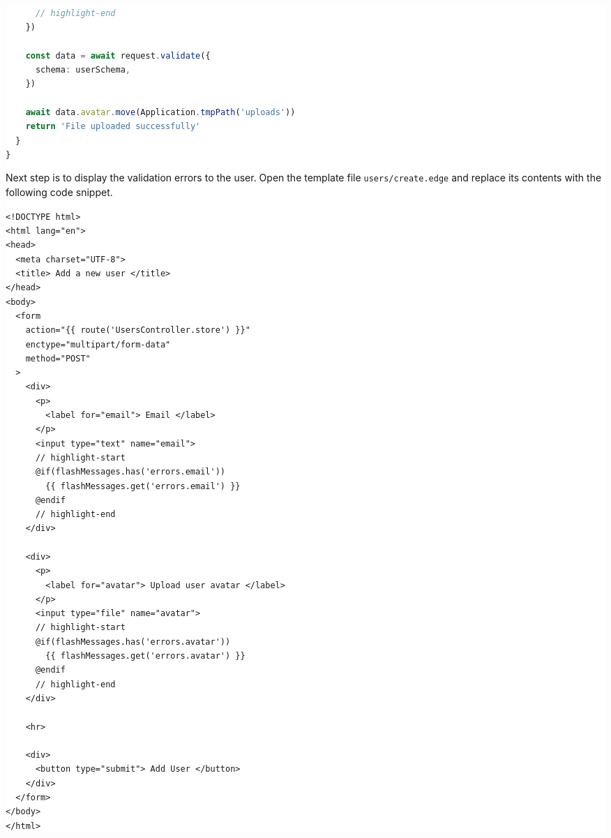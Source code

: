 ```ts
      // highlight-end
    })

    const data = await request.validate({
      schema: userSchema,
    })

    await data.avatar.move(Application.tmpPath('uploads'))
    return 'File uploaded successfully'
  }
}
```

Next step is to display the validation errors to the user. Open the template file `users/create.edge` and replace its contents with the following code snippet.

```edge{}{users/create.edge}
<!DOCTYPE html>
<html lang="en">
<head>
  <meta charset="UTF-8">
  <title> Add a new user </title>
</head>
<body>
  <form
    action="{{ route('UsersController.store') }}"
    enctype="multipart/form-data"
    method="POST"
  >
    <div>
      <p>
        <label for="email"> Email </label>
      </p>
      <input type="text" name="email">
      // highlight-start
      @if(flashMessages.has('errors.email'))
        {{ flashMessages.get('errors.email') }}
      @endif
      // highlight-end
    </div>

    <div>
      <p>
        <label for="avatar"> Upload user avatar </label>
      </p>
      <input type="file" name="avatar">
      // highlight-start
      @if(flashMessages.has('errors.avatar'))
        {{ flashMessages.get('errors.avatar') }}
      @endif
      // highlight-end
    </div>

    <hr>

    <div>
      <button type="submit"> Add User </button>
    </div>
  </form>
</body>
</html>
```
